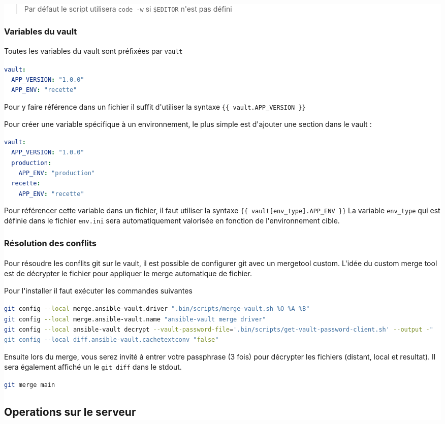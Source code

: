 > Par défaut le script utilisera `code -w` si `$EDITOR` n'est pas défini

### Variables du vault

Toutes les variables du vault sont préfixées par `vault`

```yaml
vault:
  APP_VERSION: "1.0.0"
  APP_ENV: "recette"
```

Pour y faire référence dans un fichier il suffit d'utiliser la syntaxe `{{ vault.APP_VERSION }}`

Pour créer une variable spécifique à un environnement, le plus simple est d'ajouter une section dans le vault :

```yaml
vault:
  APP_VERSION: "1.0.0"
  production:
    APP_ENV: "production"
  recette:
    APP_ENV: "recette"
```

Pour référencer cette variable dans un fichier, il faut utiliser la syntaxe `{{ vault[env_type].APP_ENV }}`
La variable `env_type` qui est définie dans le fichier `env.ini` sera automatiquement valorisée en fonction de
l'environnement cible.

### Résolution des conflits

Pour résoudre les conflits git sur le vault, il est possible de configurer git avec un mergetool custom. L'idée du custom merge tool est de décrypter le fichier pour appliquer le merge automatique de fichier.

Pour l'installer il faut exécuter les commandes suivantes

```bash
git config --local merge.ansible-vault.driver ".bin/scripts/merge-vault.sh %O %A %B"
git config --local merge.ansible-vault.name "ansible-vault merge driver"
git config --local ansible-vault decrypt --vault-password-file='.bin/scripts/get-vault-password-client.sh' --output -"
git config --local diff.ansible-vault.cachetextconv "false"
```

Ensuite lors du merge, vous serez invité à entrer votre passphrase (3 fois) pour décrypter les fichiers (distant, local et resultat). Il sera également affiché un le `git diff` dans le stdout.

```bash
git merge main
```

## Operations sur le serveur
